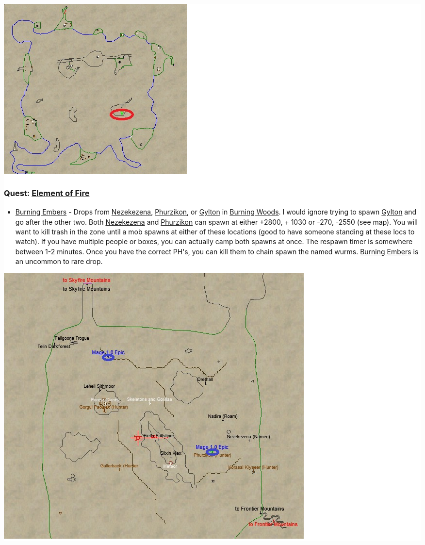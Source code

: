 ![Lake-Rathetear-Map-Rykas.jpg](/static/guide_images/epics/magician/Lake-Rathetear-Map-Rykas.jpg)

### Quest: [Element of Fire](/item/28009)

* [Burning Embers](/item/28008) - Drops from [Nezekezena](/npc/87007), [Phurzikon](/npc/87013), or [Gylton](/npc/87070) in [Burning Woods](/zone/87). I would ignore trying to spawn [Gylton](/npc/87070) and go after the other two. Both [Nezekezena](/npc/87007) and [Phurzikon](/npc/87013) can spawn at either +2800, + 1030 or -270, -2550 (see map). You will want to kill trash in the zone until a mob spawns at either of these locations (good to have someone standing at these locs to watch). If you have multiple people or boxes, you can actually camp both spawns at once. The respawn timer is somewhere between 1-2 minutes. Once you have the correct PH's, you can kill them to chain spawn the named wurms. [Burning Embers](/item/28008) is an uncommon to rare drop.

![Burning-Woods-Map-Burning-Embers.jpg](/static/guide_images/epics/magician/Burning-Woods-Map-Burning-Embers.jpg)
